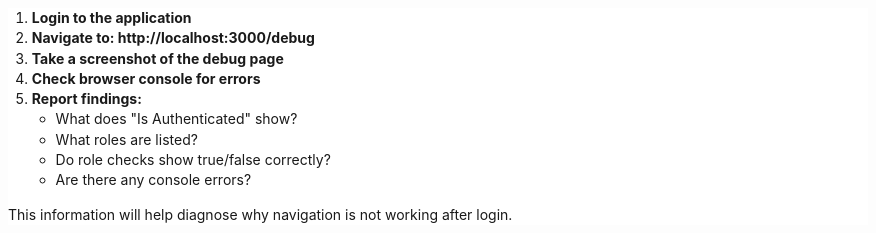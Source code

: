 1. **Login to the application**
2. **Navigate to: http://localhost:3000/debug**
3. **Take a screenshot of the debug page**
4. **Check browser console for errors**
5. **Report findings:**
   - What does "Is Authenticated" show?
   - What roles are listed?
   - Do role checks show true/false correctly?
   - Are there any console errors?

This information will help diagnose why navigation is not working after login.
